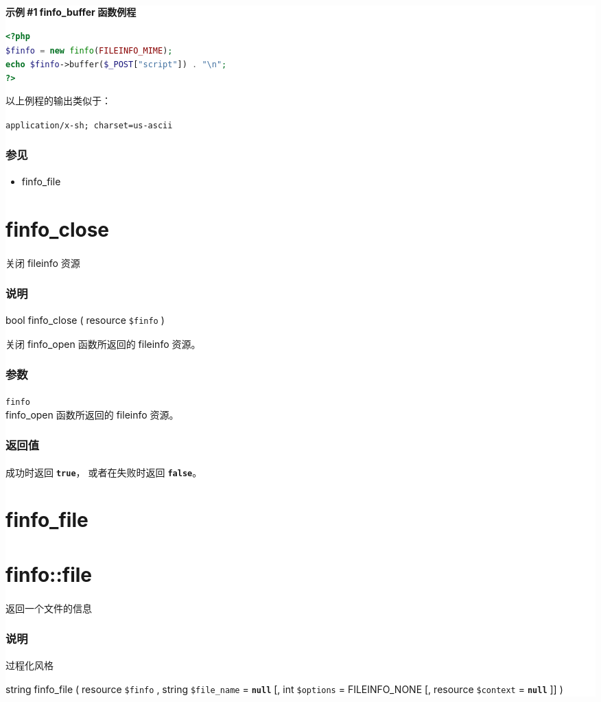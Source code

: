 **示例 \#1 <span class="function">finfo\_buffer</span> 函数例程**

``` php
<?php
$finfo = new finfo(FILEINFO_MIME);
echo $finfo->buffer($_POST["script"]) . "\n";
?>
```

以上例程的输出类似于：

    application/x-sh; charset=us-ascii

### 参见

-   <span class="function">finfo\_file</span>

finfo\_close
============

关闭 fileinfo 资源

### 说明

<span class="type">bool</span> <span
class="methodname">finfo\_close</span> ( <span class="methodparam"><span
class="type">resource</span> `$finfo`</span> )

关闭 <span class="function">finfo\_open</span> 函数所返回的 fileinfo
资源。

### 参数

`finfo`  
<span class="function">finfo\_open</span> 函数所返回的 fileinfo 资源。

### 返回值

成功时返回 **`true`**， 或者在失败时返回 **`false`**。

finfo\_file
===========

finfo::file
===========

返回一个文件的信息

### 说明

过程化风格

<span class="type">string</span> <span
class="methodname">finfo\_file</span> ( <span class="methodparam"><span
class="type">resource</span> `$finfo`</span> , <span
class="methodparam"><span class="type">string</span> `$file_name`<span
class="initializer"> = **`null`**</span></span> \[, <span
class="methodparam"><span class="type">int</span> `$options`<span
class="initializer"> = FILEINFO\_NONE</span></span> \[, <span
class="methodparam"><span class="type">resource</span> `$context`<span
class="initializer"> = **`null`**</span></span> \]\] )
